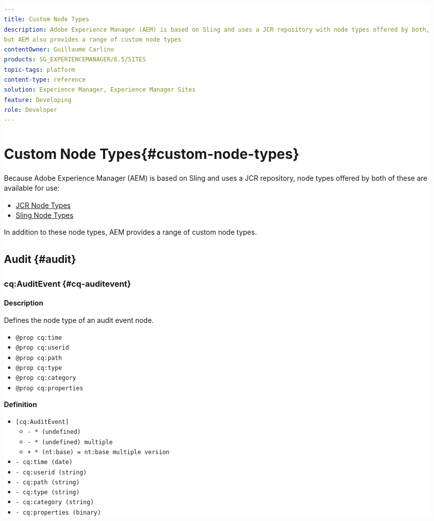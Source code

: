 ```yaml
---
title: Custom Node Types
description: Adobe Experience Manager (AEM) is based on Sling and uses a JCR repository with node types offered by both, but AEM also provides a range of custom node types
contentOwner: Guillaume Carlino
products: SG_EXPERIENCEMANAGER/6.5/SITES
topic-tags: platform
content-type: reference
solution: Experience Manager, Experience Manager Sites
feature: Developing
role: Developer
---
```

# Custom Node Types{#custom-node-types}

Because Adobe Experience Manager (AEM) is based on Sling and uses a JCR repository, node types offered by both of these are available for use:

* [JCR Node Types](https://developer.adobe.com/experience-manager/reference-materials/spec/jcr/2.0/3_Repository_Model.html#3.1.7-Node-Types)
* [Sling Node Types](https://cwiki.apache.org/confluence/display/SLING/Sling+Node+Types)

In addition to these node types, AEM provides a range of custom node types.

## Audit {#audit}

### cq:AuditEvent {#cq-auditevent}

**Description**

Defines the node type of an audit event node.

* `@prop cq:time`
* `@prop cq:userid`
* `@prop cq:path`
* `@prop cq:type`
* `@prop cq:category`
* `@prop cq:properties`

**Definition**

* `[cq:AuditEvent]`
    * `- * (undefined)`
    * `- * (undefined) multiple`
    * `+ * (nt:base) = nt:base multiple version`
* `- cq:time (date)`
* `- cq:userid (string)`
* `- cq:path (string)`
* `- cq:type (string)`
* `- cq:category (string)`
* `- cq:properties (binary)`
